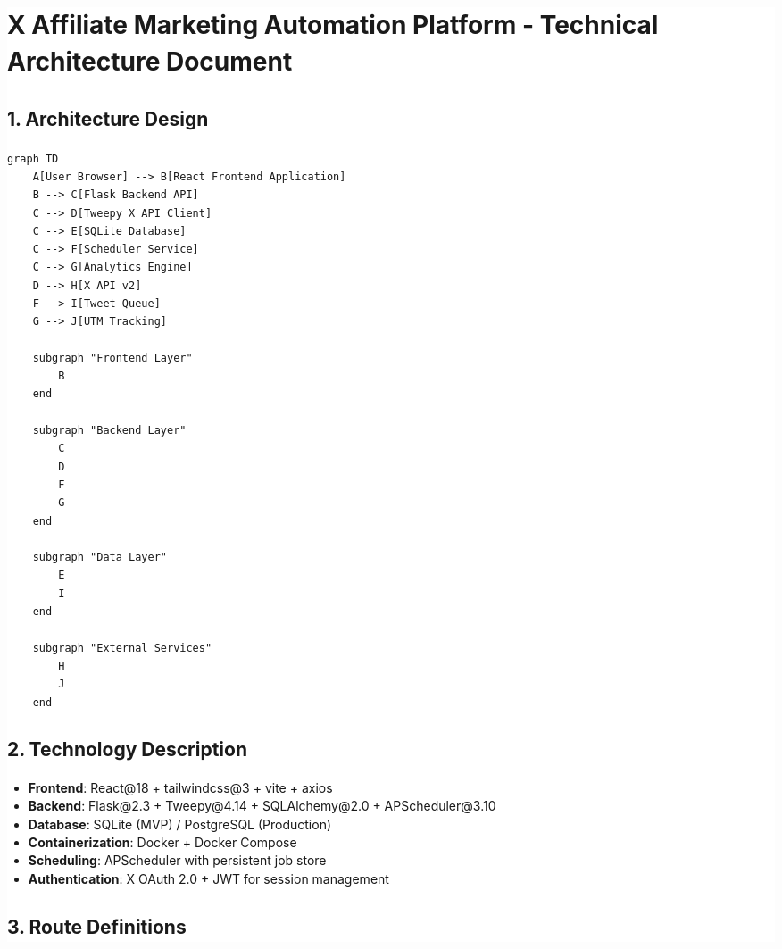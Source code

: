 # X Affiliate Marketing Automation Platform - Technical Architecture Document

## 1. Architecture Design

```mermaid
graph TD
    A[User Browser] --> B[React Frontend Application]
    B --> C[Flask Backend API]
    C --> D[Tweepy X API Client]
    C --> E[SQLite Database]
    C --> F[Scheduler Service]
    C --> G[Analytics Engine]
    D --> H[X API v2]
    F --> I[Tweet Queue]
    G --> J[UTM Tracking]

    subgraph "Frontend Layer"
        B
    end

    subgraph "Backend Layer"
        C
        D
        F
        G
    end

    subgraph "Data Layer"
        E
        I
    end

    subgraph "External Services"
        H
        J
    end
```

## 2. Technology Description

- **Frontend**: React@18 + tailwindcss@3 + vite + axios
- **Backend**: Flask@2.3 + Tweepy@4.14 + SQLAlchemy@2.0 + APScheduler@3.10
- **Database**: SQLite (MVP) / PostgreSQL (Production)
- **Containerization**: Docker + Docker Compose
- **Scheduling**: APScheduler with persistent job store
- **Authentication**: X OAuth 2.0 + JWT for session management

## 3. Route Definitions
